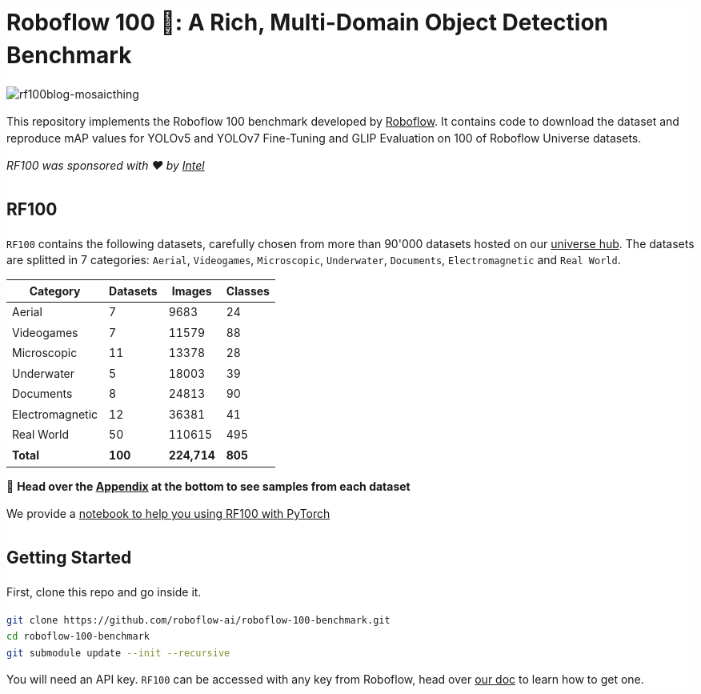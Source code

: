 # Roboflow 100 📸: A Rich, Multi-Domain Object Detection Benchmark

![rf100blog-mosaicthing](https://user-images.githubusercontent.com/15908060/202452898-9ca6b8f7-4805-4e8e-949a-6e080d7b94d2.jpg)

This repository implements the Roboflow 100 benchmark developed by [Roboflow](https://roboflow.com/). It contains code to download the dataset and reproduce
mAP values for YOLOv5 and YOLOv7 Fine-Tuning and GLIP Evaluation on 100 of Roboflow Universe
datasets.


*RF100 was sponsored with ❤️ by [Intel](https://www.intel.com/content/www/us/en/homepage.html)*

## RF100

`RF100` contains the following datasets, carefully chosen from more than 90'000 datasets hosted on our [universe hub](https://universe.roboflow.com/). The datasets are splitted in 7 categories: `Aerial`, `Videogames`, `Microscopic`, `Underwater`, `Documents`, `Electromagnetic` and `Real World`. 


| Category        | Datasets | Images  | Classes |
|-----------------|----------|---------|---------|
| Aerial          | 7        | 9683    | 24      |
| Videogames      | 7        | 11579   | 88      |
| Microscopic     | 11       | 13378   | 28      |
| Underwater      | 5        | 18003   | 39      |
| Documents       | 8        | 24813   | 90      |
| Electromagnetic | 12       | 36381   | 41      |
| Real World      | 50       | 110615  | 495     |
| **Total**           | **100**      | **224,714** | **805**     |


🚨 **Head over the [Appendix](#appendix) at the bottom to see samples from each dataset**

We provide a [notebook to help you using RF100 with PyTorch](/notebooks/roboflow-100-pytorch.ipynb)

## Getting Started

First, clone this repo and go inside it.

```bash
git clone https://github.com/roboflow-ai/roboflow-100-benchmark.git
cd roboflow-100-benchmark
git submodule update --init --recursive
```

You will need an API key. `RF100` can be accessed with any key from Roboflow, head over [our doc](https://docs.roboflow.com/rest-api.') to learn how to get one.
